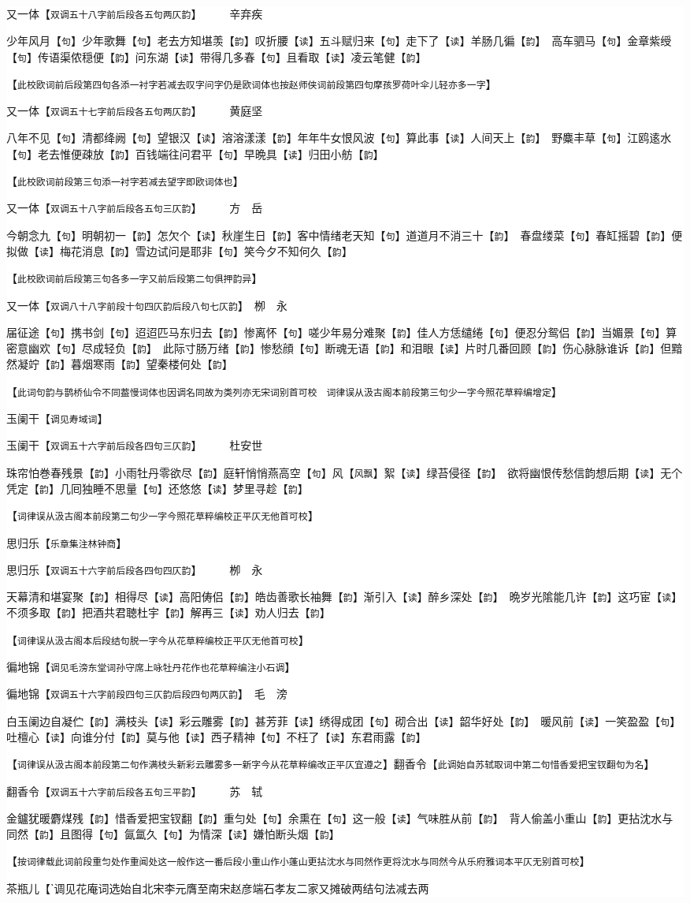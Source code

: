又一体【`双调五十八字前后段各五句两仄韵`】　　　辛弃疾  

少年风月【`句`】少年歌舞【`句`】老去方知堪羡【`韵`】叹折腰【`读`】五斗赋归来【`句`】走下了【`读`】羊肠几徧【`韵`】　高车驷马【`句`】金章紫绶【`句`】传语渠侬穏便【`韵`】问东湖【`读`】带得几多春【`句`】且看取【`读`】凌云笔健【`韵`】  

【`此校欧词前后段第四句各添一衬字若减去叹字问字仍是欧词体也按赵师侠词前段第四句摩孩罗荷叶伞儿轻亦多一字`】  

又一体【`双调五十七字前后段各五句两仄韵`】　　　黄庭坚  

八年不见【`句`】清都绛阙【`句`】望银汉【`读`】溶溶漾漾【`韵`】年年牛女恨风波【`句`】算此事【`读`】人间天上【`韵`】　野麋丰草【`句`】江鸥逺水【`句`】老去惟便疎放【`韵`】百钱端往问君平【`句`】早晩具【`读`】归田小舫【`韵`】  

【`此校欧词前段第三句添一衬字若减去望字即欧词体也`】  

又一体【`双调五十八字前后段各五句三仄韵`】　　　方　岳  

今朝念九【`句`】明朝初一【`韵`】怎欠个【`读`】秋崖生日【`韵`】客中情绪老天知【`句`】道道月不消三十【`韵`】　春盘缕菜【`句`】春缸摇碧【`韵`】便拟做【`读`】梅花消息【`韵`】雪边试问是耶非【`句`】笑今夕不知何久【`韵`】  

【`此校欧词前后段第三句各多一字又前后段第二句俱押韵异`】  

又一体【`双调八十八字前段十句四仄韵后段八句七仄韵`】　栁　永  

届征途【`句`】携书剑【`句`】迢迢匹马东归去【`韵`】惨离怀【`句`】嗟少年易分难聚【`韵`】佳人方恁缱绻【`句`】便忍分鸳侣【`韵`】当媚景【`句`】算密意幽欢【`句`】尽成轻负【`韵`】　此际寸肠万绪【`韵`】惨愁顔【`句`】断魂无语【`韵`】和泪眼【`读`】片时几番回顾【`韵`】伤心脉脉谁诉【`韵`】但黯然凝竚【`韵`】暮烟寒雨【`韵`】望秦楼何处【`韵`】  

【`此词句韵与鹊桥仙令不同葢慢词体也因调名同故为类列亦无宋词别首可校　词律误从汲古阁本前段第三句少一字今照花草粹编增定`】  

玉阑干【`调见寿域词`】  

玉阑干【`双调五十六字前后段各四句三仄韵`】　　　杜安世  

珠帘怕巻春残景【`韵`】小雨牡丹零欲尽【`韵`】庭轩悄悄燕高空【`句`】风【`风飘`】絮【`读`】绿苔侵径【`韵`】　欲将幽恨传愁信韵想后期【`读`】无个凭定【`韵`】几囘独睡不思量【`句`】还悠悠【`读`】梦里寻趁【`韵`】  

【`词律误从汲古阁本前段第二句少一字今照花草粹编校正平仄无他首可校`】  

思归乐【`乐章集注林钟商`】  

思归乐【`双调五十六字前后段各四句四仄韵`】　　　栁　永  

天幕清和堪宴聚【`韵`】相得尽【`读`】高阳俦侣【`韵`】皓齿善歌长袖舞【`韵`】渐引入【`读`】醉乡深处【`韵`】　晩岁光隂能几许【`韵`】这巧宦【`读`】不须多取【`韵`】把酒共君聴杜宇【`韵`】解再三【`读`】劝人归去【`韵`】  

【`词律误从汲古阁本后段结句脱一字今从花草粹编校正平仄无他首可校`】  

徧地锦【`调见毛滂东堂词孙守席上咏牡丹花作也花草粹编注小石调`】  

徧地锦【`双调五十六字前段四句三仄韵后段四句两仄韵`】　毛　滂  

白玉阑边自凝伫【`韵`】满枝头【`读`】彩云雕雾【`韵`】甚芳菲【`读`】绣得成团【`句`】砌合出【`读`】韶华好处【`韵`】　暖风前【`读`】一笑盈盈【`句`】吐檀心【`读`】向谁分付【`韵`】莫与他【`读`】西子精神【`句`】不枉了【`读`】东君雨露【`韵`】  

【`词律误从汲古阁本前段第二句作满枝头新彩云雕雾多一新字今从花草粹编改正平仄宜遵之`】翻香令【`此调始自苏轼取词中第二句惜香爱把宝钗翻句为名`】  

翻香令【`双调五十六字前后段各五句三平韵`】　　　苏　轼  

金鑪犹暖麝煤残【`韵`】惜香爱把宝钗翻【`韵`】重匀处【`句`】余熏在【`句`】这一般【`读`】气味胜从前【`韵`】　背人偷盖小重山【`韵`】更拈沈水与同然【`韵`】且图得【`句`】氤氲久【`句`】为情深【`读`】嫌怕断头烟【`韵`】  

【`按词律载此词前段重匀处作重闻处这一般作这一番后段小重山作小蓬山更拈沈水与同然作更将沈水与同然今从乐府雅词本平仄无别首可校`】  

茶瓶儿【`调见花庵词选始自北宋李元膺至南宋赵彦端石孝友二家又摊破两结句法减去两  
